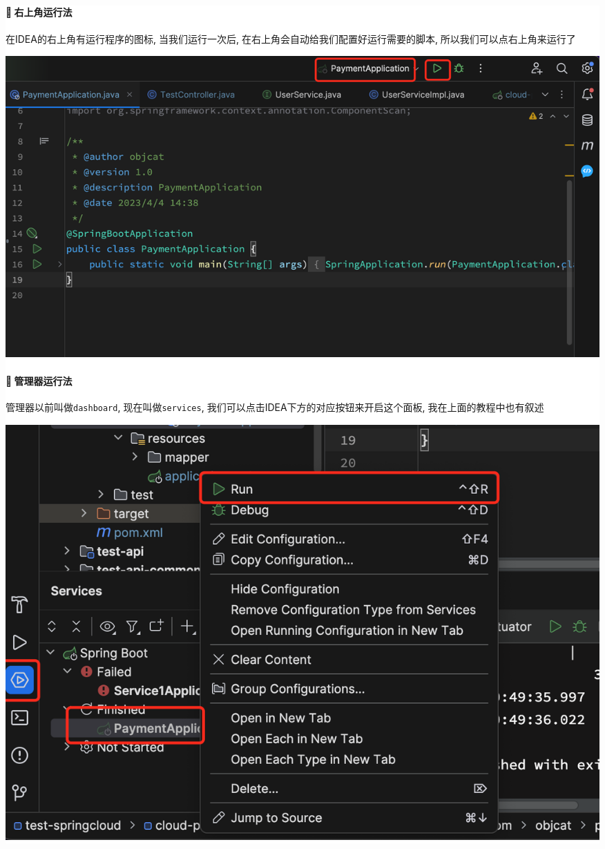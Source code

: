 #### 🌵 右上角运行法

在IDEA的右上角有运行程序的图标, 当我们运行一次后, 在右上角会自动给我们配置好运行需要的脚本, 所以我们可以点右上角来运行了

![](images/Pasted%20image%2020230822105309.png)

#### 🌵 管理器运行法

管理器以前叫做`dashboard`, 现在叫做`services`, 我们可以点击IDEA下方的对应按钮来开启这个面板, 我在上面的教程中也有叙述

![](images/Pasted%20image%2020230822105426.png)
